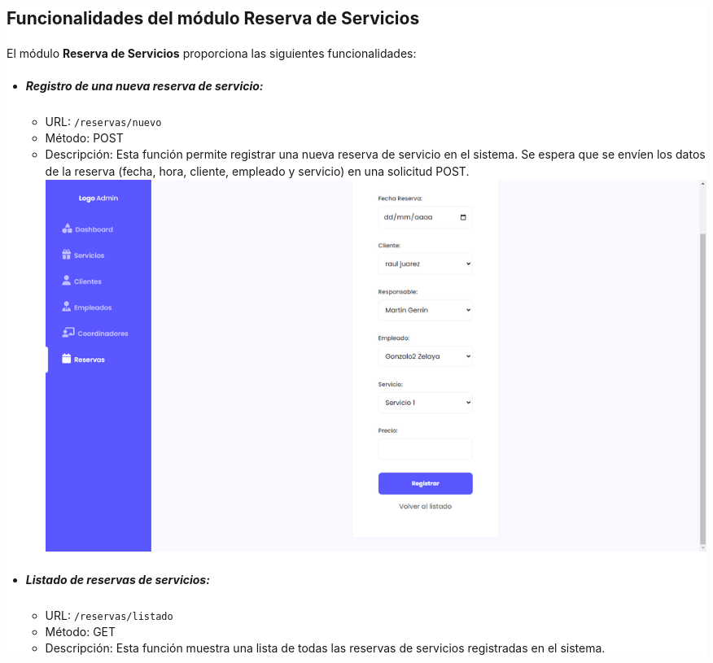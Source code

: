 
## Funcionalidades del módulo Reserva de Servicios

El módulo **Reserva de Servicios** proporciona las siguientes funcionalidades:

- ##### Registro de una nueva reserva de servicio:
    - URL: `/reservas/nuevo`
    - Método: POST
    - Descripción: Esta función permite registrar una nueva reserva de servicio en el sistema. Se espera que se envíen los datos de la reserva (fecha, hora, cliente, empleado y servicio) en una solicitud POST.
![](/static/img/registrar-reserva.png)

- ##### Listado de reservas de servicios:
    - URL: `/reservas/listado`
    - Método: GET
    - Descripción: Esta función muestra una lista de todas las reservas de servicios registradas en el sistema.